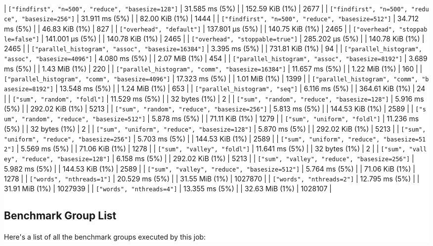 | `["findfirst", "n=500", "reduce", "basesize=128"]`  |  31.585 ms (5%) |           |  152.59 KiB (1%) |        2677 |
| `["findfirst", "n=500", "reduce", "basesize=256"]`  |  31.911 ms (5%) |           |   82.00 KiB (1%) |        1444 |
| `["findfirst", "n=500", "reduce", "basesize=512"]`  |  34.712 ms (5%) |           |   46.83 KiB (1%) |         827 |
| `["overhead", "default"]`                           | 137.801 μs (5%) |           |  140.75 KiB (1%) |        2465 |
| `["overhead", "stoppable=false"]`                   | 141.001 μs (5%) |           |  140.78 KiB (1%) |        2465 |
| `["overhead", "stoppable=true"]`                    | 285.202 μs (5%) |           |  140.78 KiB (1%) |        2465 |
| `["parallel_histogram", "assoc", "basesize=16384"]` |   3.395 ms (5%) |           |  731.81 KiB (1%) |          94 |
| `["parallel_histogram", "assoc", "basesize=4096"]`  |   4.080 ms (5%) |           |    2.07 MiB (1%) |         454 |
| `["parallel_histogram", "assoc", "basesize=8192"]`  |   3.689 ms (5%) |           |    1.43 MiB (1%) |         220 |
| `["parallel_histogram", "comm", "basesize=16384"]`  |  11.657 ms (5%) |           |    1.22 MiB (1%) |         160 |
| `["parallel_histogram", "comm", "basesize=4096"]`   |  17.323 ms (5%) |           |    1.01 MiB (1%) |        1399 |
| `["parallel_histogram", "comm", "basesize=8192"]`   |  13.548 ms (5%) |           |    1.24 MiB (1%) |         653 |
| `["parallel_histogram", "seq"]`                     |   6.116 ms (5%) |           |  364.61 KiB (1%) |          24 |
| `["sum", "random", "foldl"]`                        |  11.529 ms (5%) |           |    32 bytes (1%) |           2 |
| `["sum", "random", "reduce", "basesize=128"]`       |   5.916 ms (5%) |           |  292.02 KiB (1%) |        5213 |
| `["sum", "random", "reduce", "basesize=256"]`       |   5.813 ms (5%) |           |  144.53 KiB (1%) |        2589 |
| `["sum", "random", "reduce", "basesize=512"]`       |   5.878 ms (5%) |           |   71.11 KiB (1%) |        1279 |
| `["sum", "uniform", "foldl"]`                       |  11.236 ms (5%) |           |    32 bytes (1%) |           2 |
| `["sum", "uniform", "reduce", "basesize=128"]`      |   5.870 ms (5%) |           |  292.02 KiB (1%) |        5213 |
| `["sum", "uniform", "reduce", "basesize=256"]`      |   5.703 ms (5%) |           |  144.53 KiB (1%) |        2589 |
| `["sum", "uniform", "reduce", "basesize=512"]`      |   5.569 ms (5%) |           |   71.06 KiB (1%) |        1278 |
| `["sum", "valley", "foldl"]`                        |  11.641 ms (5%) |           |    32 bytes (1%) |           2 |
| `["sum", "valley", "reduce", "basesize=128"]`       |   6.158 ms (5%) |           |  292.02 KiB (1%) |        5213 |
| `["sum", "valley", "reduce", "basesize=256"]`       |   5.982 ms (5%) |           |  144.53 KiB (1%) |        2589 |
| `["sum", "valley", "reduce", "basesize=512"]`       |   5.764 ms (5%) |           |   71.06 KiB (1%) |        1278 |
| `["words", "nthreads=1"]`                           |  20.529 ms (5%) |           |   31.55 MiB (1%) |     1027870 |
| `["words", "nthreads=2"]`                           |  12.795 ms (5%) |           |   31.91 MiB (1%) |     1027939 |
| `["words", "nthreads=4"]`                           |  13.355 ms (5%) |           |   32.63 MiB (1%) |     1028107 |

## Benchmark Group List
Here's a list of all the benchmark groups executed by this job:
